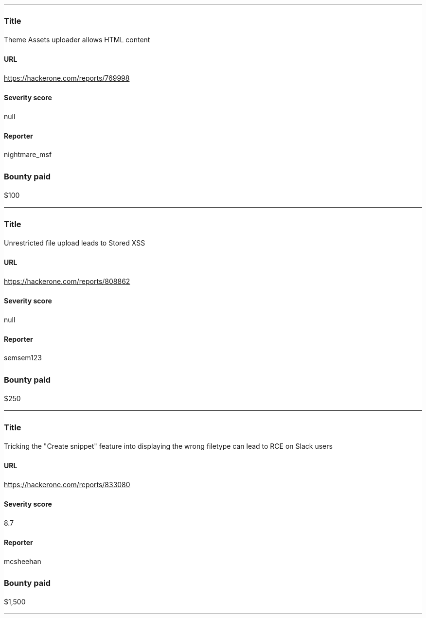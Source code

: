 
---


### Title
Theme Assets uploader allows HTML content
#### URL 
https://hackerone.com/reports/769998
#### Severity score
null
#### Reporter 
nightmare_msf
### Bounty paid
$100


---


### Title
Unrestricted file upload leads to Stored XSS
#### URL 
https://hackerone.com/reports/808862
#### Severity score
null
#### Reporter 
semsem123
### Bounty paid
$250


---


### Title
Tricking the "Create snippet" feature into displaying the wrong filetype can lead to RCE on Slack users
#### URL 
https://hackerone.com/reports/833080
#### Severity score
8.7
#### Reporter 
mcsheehan
### Bounty paid
$1,500


---
